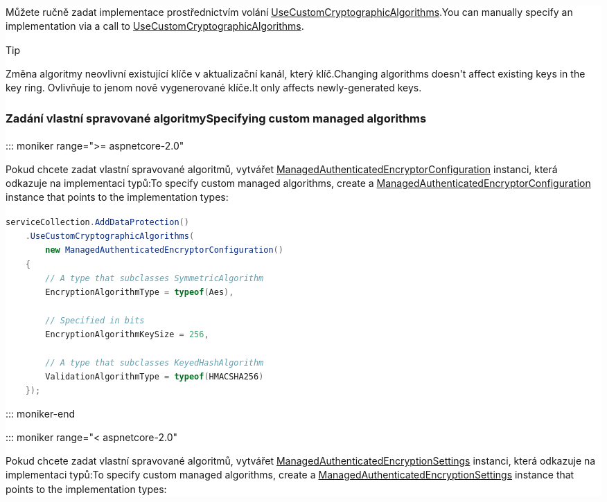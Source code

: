 <span data-ttu-id="74090-180">Můžete ručně zadat implementace prostřednictvím volání [UseCustomCryptographicAlgorithms](/dotnet/api/microsoft.aspnetcore.dataprotection.dataprotectionbuilderextensions.usecustomcryptographicalgorithms).</span><span class="sxs-lookup"><span data-stu-id="74090-180">You can manually specify an implementation via a call to [UseCustomCryptographicAlgorithms](/dotnet/api/microsoft.aspnetcore.dataprotection.dataprotectionbuilderextensions.usecustomcryptographicalgorithms).</span></span>

> [!TIP]
> <span data-ttu-id="74090-181">Změna algoritmy neovlivní existující klíče v aktualizační kanál, který klíč.</span><span class="sxs-lookup"><span data-stu-id="74090-181">Changing algorithms doesn't affect existing keys in the key ring.</span></span> <span data-ttu-id="74090-182">Ovlivňuje to jenom nově vygenerované klíče.</span><span class="sxs-lookup"><span data-stu-id="74090-182">It only affects newly-generated keys.</span></span>

### <a name="specifying-custom-managed-algorithms"></a><span data-ttu-id="74090-183">Zadání vlastní spravované algoritmy</span><span class="sxs-lookup"><span data-stu-id="74090-183">Specifying custom managed algorithms</span></span>

::: moniker range=">= aspnetcore-2.0"

<span data-ttu-id="74090-184">Pokud chcete zadat vlastní spravované algoritmů, vytvářet [ManagedAuthenticatedEncryptorConfiguration](/dotnet/api/microsoft.aspnetcore.dataprotection.authenticatedencryption.configurationmodel.managedauthenticatedencryptorconfiguration) instanci, která odkazuje na implementaci typů:</span><span class="sxs-lookup"><span data-stu-id="74090-184">To specify custom managed algorithms, create a [ManagedAuthenticatedEncryptorConfiguration](/dotnet/api/microsoft.aspnetcore.dataprotection.authenticatedencryption.configurationmodel.managedauthenticatedencryptorconfiguration) instance that points to the implementation types:</span></span>

```csharp
serviceCollection.AddDataProtection()
    .UseCustomCryptographicAlgorithms(
        new ManagedAuthenticatedEncryptorConfiguration()
    {
        // A type that subclasses SymmetricAlgorithm
        EncryptionAlgorithmType = typeof(Aes),

        // Specified in bits
        EncryptionAlgorithmKeySize = 256,

        // A type that subclasses KeyedHashAlgorithm
        ValidationAlgorithmType = typeof(HMACSHA256)
    });
```

::: moniker-end

::: moniker range="< aspnetcore-2.0"

<span data-ttu-id="74090-185">Pokud chcete zadat vlastní spravované algoritmů, vytvářet [ManagedAuthenticatedEncryptionSettings](/dotnet/api/microsoft.aspnetcore.dataprotection.authenticatedencryption.managedauthenticatedencryptionsettings) instanci, která odkazuje na implementaci typů:</span><span class="sxs-lookup"><span data-stu-id="74090-185">To specify custom managed algorithms, create a [ManagedAuthenticatedEncryptionSettings](/dotnet/api/microsoft.aspnetcore.dataprotection.authenticatedencryption.managedauthenticatedencryptionsettings) instance that points to the implementation types:</span></span>
